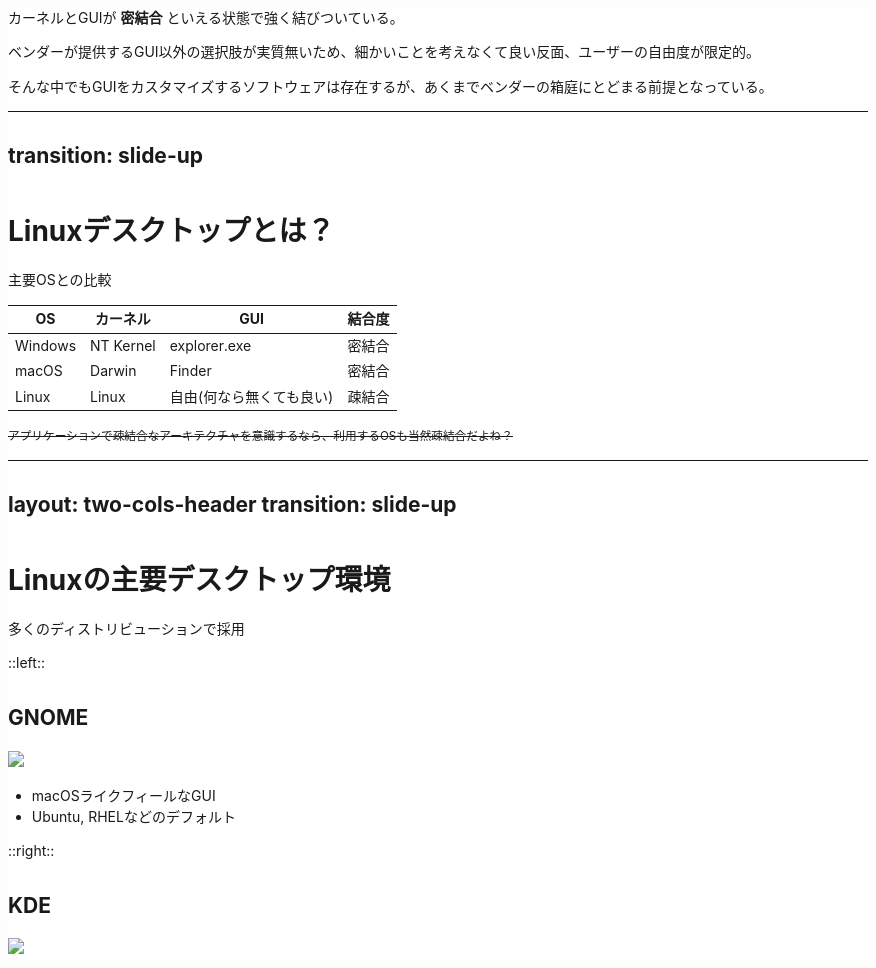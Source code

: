 カーネルとGUIが __密結合__ といえる状態で強く結びついている。

ベンダーが提供するGUI以外の選択肢が実質無いため、細かいことを考えなくて良い反面、ユーザーの自由度が限定的。

そんな中でもGUIをカスタマイズするソフトウェアは存在するが、あくまでベンダーの箱庭にとどまる前提となっている。

</v-click>

---
transition: slide-up
---

# Linuxデスクトップとは？

主要OSとの比較

<v-click>

| OS | カーネル | GUI | 結合度 |
| ---- | ---- | ---- | ---- |
| Windows | NT Kernel | explorer.exe | 密結合 |
| macOS | Darwin | Finder | 密結合 |
| Linux | Linux | 自由(何なら無くても良い) | 疎結合 |

<small>~~アプリケーションで疎結合なアーキテクチャを意識するなら、利用するOSも当然疎結合だよね？~~</small>

</v-click>

---
layout: two-cols-header
transition: slide-up
---

# Linuxの主要デスクトップ環境

多くのディストリビューションで採用

::left::

## GNOME

<img src="/gnome.png" width="90%">

- macOSライクフィールなGUI
- Ubuntu, RHELなどのデフォルト


::right::

## KDE

<img src="/kde.png" width="90%">
